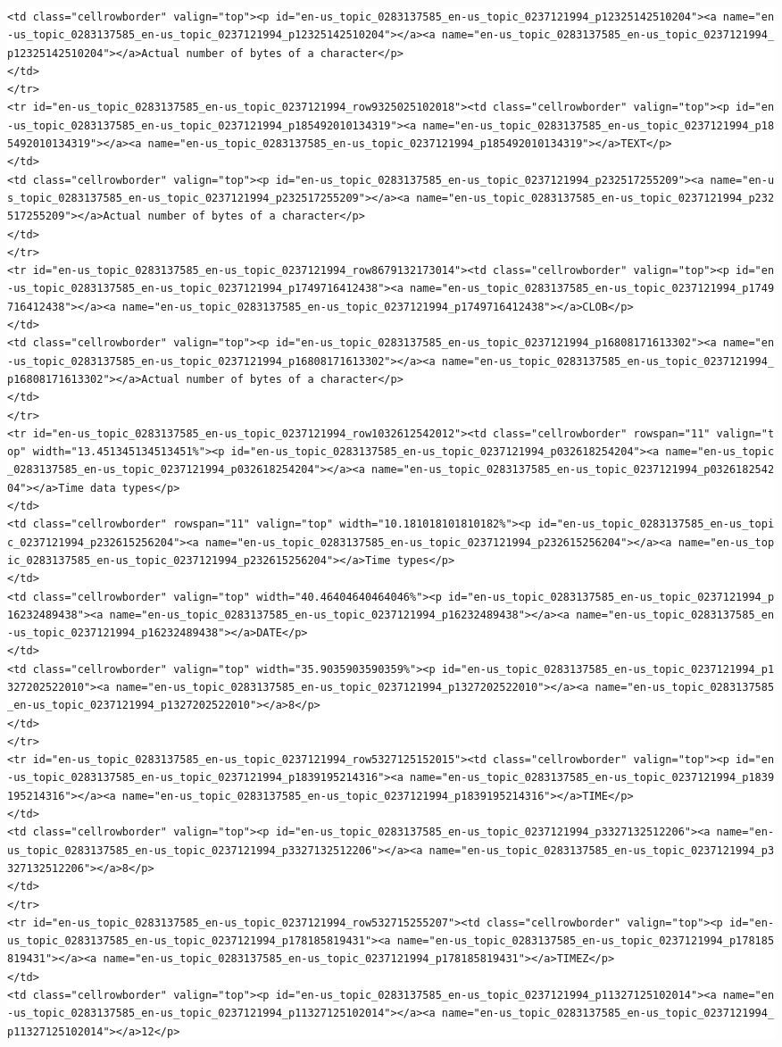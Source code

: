     <td class="cellrowborder" valign="top"><p id="en-us_topic_0283137585_en-us_topic_0237121994_p12325142510204"><a name="en-us_topic_0283137585_en-us_topic_0237121994_p12325142510204"></a><a name="en-us_topic_0283137585_en-us_topic_0237121994_p12325142510204"></a>Actual number of bytes of a character</p>
    </td>
    </tr>
    <tr id="en-us_topic_0283137585_en-us_topic_0237121994_row9325025102018"><td class="cellrowborder" valign="top"><p id="en-us_topic_0283137585_en-us_topic_0237121994_p185492010134319"><a name="en-us_topic_0283137585_en-us_topic_0237121994_p185492010134319"></a><a name="en-us_topic_0283137585_en-us_topic_0237121994_p185492010134319"></a>TEXT</p>
    </td>
    <td class="cellrowborder" valign="top"><p id="en-us_topic_0283137585_en-us_topic_0237121994_p232517255209"><a name="en-us_topic_0283137585_en-us_topic_0237121994_p232517255209"></a><a name="en-us_topic_0283137585_en-us_topic_0237121994_p232517255209"></a>Actual number of bytes of a character</p>
    </td>
    </tr>
    <tr id="en-us_topic_0283137585_en-us_topic_0237121994_row8679132173014"><td class="cellrowborder" valign="top"><p id="en-us_topic_0283137585_en-us_topic_0237121994_p1749716412438"><a name="en-us_topic_0283137585_en-us_topic_0237121994_p1749716412438"></a><a name="en-us_topic_0283137585_en-us_topic_0237121994_p1749716412438"></a>CLOB</p>
    </td>
    <td class="cellrowborder" valign="top"><p id="en-us_topic_0283137585_en-us_topic_0237121994_p16808171613302"><a name="en-us_topic_0283137585_en-us_topic_0237121994_p16808171613302"></a><a name="en-us_topic_0283137585_en-us_topic_0237121994_p16808171613302"></a>Actual number of bytes of a character</p>
    </td>
    </tr>
    <tr id="en-us_topic_0283137585_en-us_topic_0237121994_row1032612542012"><td class="cellrowborder" rowspan="11" valign="top" width="13.451345134513451%"><p id="en-us_topic_0283137585_en-us_topic_0237121994_p032618254204"><a name="en-us_topic_0283137585_en-us_topic_0237121994_p032618254204"></a><a name="en-us_topic_0283137585_en-us_topic_0237121994_p032618254204"></a>Time data types</p>
    </td>
    <td class="cellrowborder" rowspan="11" valign="top" width="10.181018101810182%"><p id="en-us_topic_0283137585_en-us_topic_0237121994_p232615256204"><a name="en-us_topic_0283137585_en-us_topic_0237121994_p232615256204"></a><a name="en-us_topic_0283137585_en-us_topic_0237121994_p232615256204"></a>Time types</p>
    </td>
    <td class="cellrowborder" valign="top" width="40.46404640464046%"><p id="en-us_topic_0283137585_en-us_topic_0237121994_p16232489438"><a name="en-us_topic_0283137585_en-us_topic_0237121994_p16232489438"></a><a name="en-us_topic_0283137585_en-us_topic_0237121994_p16232489438"></a>DATE</p>
    </td>
    <td class="cellrowborder" valign="top" width="35.9035903590359%"><p id="en-us_topic_0283137585_en-us_topic_0237121994_p1327202522010"><a name="en-us_topic_0283137585_en-us_topic_0237121994_p1327202522010"></a><a name="en-us_topic_0283137585_en-us_topic_0237121994_p1327202522010"></a>8</p>
    </td>
    </tr>
    <tr id="en-us_topic_0283137585_en-us_topic_0237121994_row5327125152015"><td class="cellrowborder" valign="top"><p id="en-us_topic_0283137585_en-us_topic_0237121994_p1839195214316"><a name="en-us_topic_0283137585_en-us_topic_0237121994_p1839195214316"></a><a name="en-us_topic_0283137585_en-us_topic_0237121994_p1839195214316"></a>TIME</p>
    </td>
    <td class="cellrowborder" valign="top"><p id="en-us_topic_0283137585_en-us_topic_0237121994_p3327132512206"><a name="en-us_topic_0283137585_en-us_topic_0237121994_p3327132512206"></a><a name="en-us_topic_0283137585_en-us_topic_0237121994_p3327132512206"></a>8</p>
    </td>
    </tr>
    <tr id="en-us_topic_0283137585_en-us_topic_0237121994_row532715255207"><td class="cellrowborder" valign="top"><p id="en-us_topic_0283137585_en-us_topic_0237121994_p178185819431"><a name="en-us_topic_0283137585_en-us_topic_0237121994_p178185819431"></a><a name="en-us_topic_0283137585_en-us_topic_0237121994_p178185819431"></a>TIMEZ</p>
    </td>
    <td class="cellrowborder" valign="top"><p id="en-us_topic_0283137585_en-us_topic_0237121994_p11327125102014"><a name="en-us_topic_0283137585_en-us_topic_0237121994_p11327125102014"></a><a name="en-us_topic_0283137585_en-us_topic_0237121994_p11327125102014"></a>12</p>